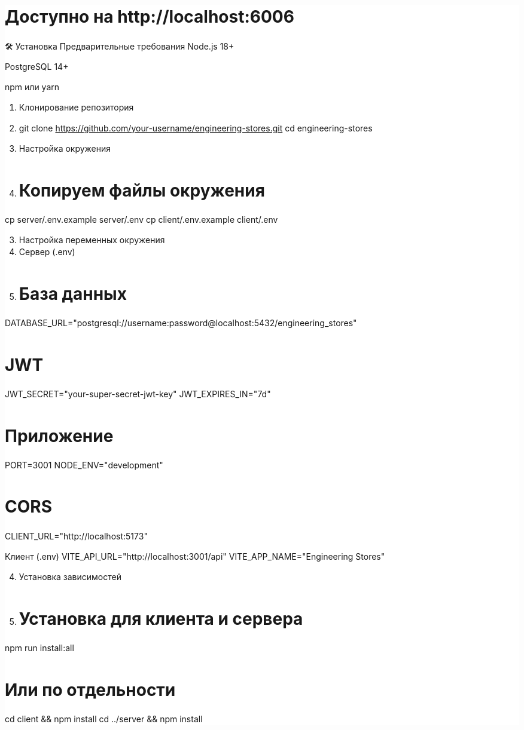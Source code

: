 # Доступно на http://localhost:6006


🛠️ Установка
Предварительные требования
Node.js 18+

PostgreSQL 14+

npm или yarn

1. Клонирование репозитория
2. git clone https://github.com/your-username/engineering-stores.git
cd engineering-stores

2. Настройка окружения
3. # Копируем файлы окружения
cp server/.env.example server/.env
cp client/.env.example client/.env


3. Настройка переменных окружения
4. Сервер (.env)
5. # База данных
DATABASE_URL="postgresql://username:password@localhost:5432/engineering_stores"

# JWT
JWT_SECRET="your-super-secret-jwt-key"
JWT_EXPIRES_IN="7d"

# Приложение
PORT=3001
NODE_ENV="development"

# CORS
CLIENT_URL="http://localhost:5173"

Клиент (.env)
VITE_API_URL="http://localhost:3001/api"
VITE_APP_NAME="Engineering Stores"


4. Установка зависимостей
5. # Установка для клиента и сервера
npm run install:all

# Или по отдельности
cd client && npm install
cd ../server && npm install
